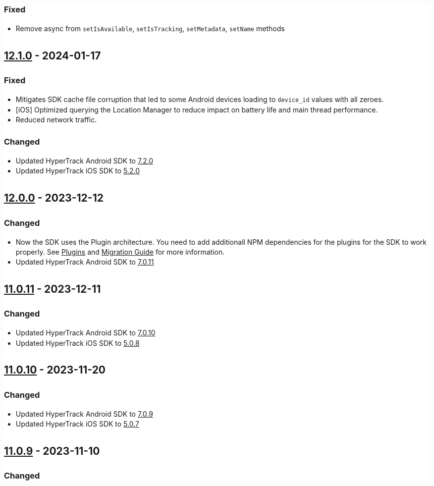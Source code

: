 ### Fixed

- Remove async from `setIsAvailable`, `setIsTracking`, `setMetadata`, `setName` methods

## [12.1.0] - 2024-01-17

### Fixed

- Mitigates SDK cache file corruption that led to some Android devices loading to `device_id` values with all zeroes.
- [iOS] Optimized querying the Location Manager to reduce impact on battery life and main thread performance.
- Reduced network traffic.

### Changed

- Updated HyperTrack Android SDK to [7.2.0](https://github.com/hypertrack/sdk-android/releases/tag/7.2.0)
- Updated HyperTrack iOS SDK to [5.2.0](https://github.com/hypertrack/sdk-ios/releases/tag/5.2.0)

## [12.0.0] - 2023-12-12

### Changed

- Now the SDK uses the Plugin architecture. You need to add additionall NPM dependencies for the plugins for the SDK to work properly. See [Plugins](https://hypertrack.com/docs/plugins) and [Migration Guide](https://hypertrack.com/docs/install-sdk-react-native#migration-guide) for more information.
- Updated HyperTrack Android SDK to [7.0.11](https://github.com/hypertrack/sdk-android/releases/tag/7.0.10)

## [11.0.11] - 2023-12-11

### Changed

- Updated HyperTrack Android SDK to [7.0.10](https://github.com/hypertrack/sdk-android/releases/tag/7.0.10)
- Updated HyperTrack iOS SDK to [5.0.8](https://github.com/hypertrack/sdk-ios/releases/tag/5.0.8)

## [11.0.10] - 2023-11-20

### Changed

- Updated HyperTrack Android SDK to [7.0.9](https://github.com/hypertrack/sdk-android/releases/tag/7.0.9)
- Updated HyperTrack iOS SDK to [5.0.7](https://github.com/hypertrack/sdk-ios/releases/tag/5.0.7)

## [11.0.9] - 2023-11-10

### Changed


[1.0.0]: https://github.com/hypertrack/sdk-react-native/releases/tag/1.0.0
[1.0.1]: https://github.com/hypertrack/sdk-react-native/releases/tag/1.0.1
[1.0.2]: https://github.com/hypertrack/sdk-react-native/releases/tag/1.0.2
[2.0.0]: https://github.com/hypertrack/sdk-react-native/releases/tag/2.0.0
[3.0.0]: https://github.com/hypertrack/sdk-react-native/releases/tag/3.0.0
[4.0.1]: https://github.com/hypertrack/sdk-react-native/releases/tag/4.0.1
[4.0.2]: https://github.com/hypertrack/sdk-react-native/releases/tag/4.0.2
[4.1.0]: https://github.com/hypertrack/sdk-react-native/releases/tag/4.1.0
[4.1.1]: https://github.com/hypertrack/sdk-react-native/releases/tag/4.1.1
[5.0.1]: https://github.com/hypertrack/sdk-react-native/releases/tag/5.0.1
[5.0.2]: https://github.com/hypertrack/sdk-react-native/releases/tag/5.0.2
[5.0.3]: https://github.com/hypertrack/sdk-react-native/releases/tag/5.0.3
[5.0.4]: https://github.com/hypertrack/sdk-react-native/releases/tag/5.0.4
[5.0.5]: https://github.com/hypertrack/sdk-react-native/releases/tag/5.0.5
[6.0.0]: https://github.com/hypertrack/sdk-react-native/releases/tag/6.0.0
[6.1.0]: https://github.com/hypertrack/sdk-react-native/releases/tag/6.1.0
[6.2.1]: https://github.com/hypertrack/sdk-react-native/releases/tag/6.2.1
[6.2.2]: https://github.com/hypertrack/sdk-react-native/releases/tag/6.2.2
[6.3.0]: https://github.com/hypertrack/sdk-react-native/releases/tag/6.3.0
[6.4.0]: https://github.com/hypertrack/sdk-react-native/releases/tag/6.4.0
[6.5.0]: https://github.com/hypertrack/sdk-react-native/releases/tag/6.5.0
[6.5.1]: https://github.com/hypertrack/sdk-react-native/releases/tag/6.5.1
[6.6.0]: https://github.com/hypertrack/sdk-react-native/releases/tag/6.6.0
[7.0.0]: https://github.com/hypertrack/sdk-react-native/releases/tag/7.0.0
[7.0.1]: https://github.com/hypertrack/sdk-react-native/releases/tag/7.0.1
[7.1.0]: https://github.com/hypertrack/sdk-react-native/releases/tag/7.1.0
[7.2.0]: https://github.com/hypertrack/sdk-react-native/releases/tag/7.2.0
[7.3.0]: https://github.com/hypertrack/sdk-react-native/releases/tag/7.3.0
[7.4.0]: https://github.com/hypertrack/sdk-react-native/releases/tag/7.4.0
[7.5.0]: https://github.com/hypertrack/sdk-react-native/releases/tag/7.5.0
[7.6.0]: https://github.com/hypertrack/sdk-react-native/releases/tag/7.6.0
[7.7.0]: https://github.com/hypertrack/sdk-react-native/releases/tag/7.7.0
[7.8.0]: https://github.com/hypertrack/sdk-react-native/releases/tag/7.8.0
[7.8.1]: https://github.com/hypertrack/sdk-react-native/releases/tag/7.8.1
[7.9.0]: https://github.com/hypertrack/sdk-react-native/releases/tag/7.9.0
[7.10.0]: https://github.com/hypertrack/sdk-react-native/releases/tag/7.10.0
[7.11.0]: https://github.com/hypertrack/sdk-react-native/releases/tag/7.11.0
[7.12.0]: https://github.com/hypertrack/sdk-react-native/releases/tag/7.12.0
[7.12.1]: https://github.com/hypertrack/sdk-react-native/releases/tag/7.12.1
[7.13.0]: https://github.com/hypertrack/sdk-react-native/releases/tag/7.13.0
[7.14.0]: https://github.com/hypertrack/sdk-react-native/releases/tag/7.14.0
[7.15.0]: https://github.com/hypertrack/sdk-react-native/releases/tag/7.15.0
[7.16.0]: https://github.com/hypertrack/sdk-react-native/releases/tag/7.16.0
[7.17.0]: https://github.com/hypertrack/sdk-react-native/releases/tag/7.17.0
[7.18.0]: https://github.com/hypertrack/sdk-react-native/releases/tag/7.18.0
[7.18.1]: https://github.com/hypertrack/sdk-react-native/releases/tag/7.18.1
[7.18.2]: https://github.com/hypertrack/sdk-react-native/releases/tag/7.18.2
[7.18.3]: https://github.com/hypertrack/sdk-react-native/releases/tag/7.18.3
[7.18.4]: https://github.com/hypertrack/sdk-react-native/releases/tag/7.18.4
[7.19.0]: https://github.com/hypertrack/sdk-react-native/releases/tag/7.19.0
[7.19.1]: https://github.com/hypertrack/sdk-react-native/releases/tag/7.19.1
[8.0.0]: https://github.com/hypertrack/sdk-react-native/releases/tag/8.0.0
[8.1.0]: https://github.com/hypertrack/sdk-react-native/releases/tag/8.1.0
[8.2.0]: https://github.com/hypertrack/sdk-react-native/releases/tag/8.2.0
[8.2.1]: https://github.com/hypertrack/sdk-react-native/releases/tag/8.2.1
[8.2.2]: https://github.com/hypertrack/sdk-react-native/releases/tag/8.2.2
[9.0.0]: https://github.com/hypertrack/sdk-react-native/releases/tag/9.0.0
[9.1.0]: https://github.com/hypertrack/sdk-react-native/releases/tag/9.1.0
[9.1.1]: https://github.com/hypertrack/sdk-react-native/releases/tag/9.1.1
[9.2.0]: https://github.com/hypertrack/sdk-react-native/releases/tag/9.2.0
[9.2.1]: https://github.com/hypertrack/sdk-react-native/releases/tag/9.2.1
[9.2.2]: https://github.com/hypertrack/sdk-react-native/releases/tag/9.2.2
[10.0.0]: https://github.com/hypertrack/sdk-react-native/releases/tag/10.0.0
[10.0.1]: https://github.com/hypertrack/sdk-react-native/releases/tag/10.0.1
[10.0.2]: https://github.com/hypertrack/sdk-react-native/releases/tag/10.0.2
[10.0.3]: https://github.com/hypertrack/sdk-react-native/releases/tag/10.0.3
[11.0.0]: https://github.com/hypertrack/sdk-react-native/releases/tag/11.0.0
[11.0.1]: https://github.com/hypertrack/sdk-react-native/releases/tag/11.0.1
[11.0.2]: https://github.com/hypertrack/sdk-react-native/releases/tag/11.0.2
[11.0.3]: https://github.com/hypertrack/sdk-react-native/releases/tag/11.0.3
[11.0.4]: https://github.com/hypertrack/sdk-react-native/releases/tag/11.0.4
[11.0.5]: https://github.com/hypertrack/sdk-react-native/releases/tag/11.0.5
[11.0.6]: https://github.com/hypertrack/sdk-react-native/releases/tag/11.0.6
[11.0.7]: https://github.com/hypertrack/sdk-react-native/releases/tag/11.0.7
[11.0.8]: https://github.com/hypertrack/sdk-react-native/releases/tag/11.0.8
[11.0.9]: https://github.com/hypertrack/sdk-react-native/releases/tag/11.0.9
[11.0.10]: https://github.com/hypertrack/sdk-react-native/releases/tag/11.0.10
[11.0.11]: https://github.com/hypertrack/sdk-react-native/releases/tag/11.0.11
[12.0.0]: https://github.com/hypertrack/sdk-react-native/releases/tag/12.0.0
[12.1.0]: https://github.com/hypertrack/sdk-react-native/releases/tag/12.1.0
[13.0.0]: https://github.com/hypertrack/sdk-react-native/releases/tag/13.0.0
[13.1.0]: https://github.com/hypertrack/sdk-react-native/releases/tag/13.1.0
[13.2.0]: https://github.com/hypertrack/sdk-react-native/releases/tag/13.2.0
[13.2.1]: https://github.com/hypertrack/sdk-react-native/releases/tag/13.2.1
[13.2.2]: https://github.com/hypertrack/sdk-react-native/releases/tag/13.2.2
[13.2.3]: https://github.com/hypertrack/sdk-react-native/releases/tag/13.2.3
[13.3.0]: https://github.com/hypertrack/sdk-react-native/releases/tag/13.3.0
[13.3.1]: https://github.com/hypertrack/sdk-react-native/releases/tag/13.3.1
[13.3.2]: https://github.com/hypertrack/sdk-react-native/releases/tag/13.3.2
[13.3.3]: https://github.com/hypertrack/sdk-react-native/releases/tag/13.3.3
[13.3.4]: https://github.com/hypertrack/sdk-react-native/releases/tag/13.3.4
[13.3.5]: https://github.com/hypertrack/sdk-react-native/releases/tag/13.3.5
[13.4.0]: https://github.com/hypertrack/sdk-react-native/releases/tag/13.4.0
[13.5.0]: https://github.com/hypertrack/sdk-react-native/releases/tag/13.5.0
[13.5.1]: https://github.com/hypertrack/sdk-react-native/releases/tag/13.5.1
[13.6.0]: https://github.com/hypertrack/sdk-react-native/releases/tag/13.6.0
[13.6.1]: https://github.com/hypertrack/sdk-react-native/releases/tag/13.6.1
[13.6.2]: https://github.com/hypertrack/sdk-react-native/releases/tag/13.6.2
[13.6.3]: https://github.com/hypertrack/sdk-react-native/releases/tag/13.6.3
[13.6.4]: https://github.com/hypertrack/sdk-react-native/releases/tag/13.6.4
[13.7.0]: https://github.com/hypertrack/sdk-react-native/releases/tag/13.7.0
[13.7.1]: https://github.com/hypertrack/sdk-react-native/releases/tag/13.7.1
[13.8.0]: https://github.com/hypertrack/sdk-react-native/releases/tag/13.8.0
[14.0.0]: https://github.com/hypertrack/sdk-react-native/releases/tag/14.0.0
[14.0.1]: https://github.com/hypertrack/sdk-react-native/releases/tag/14.0.1
[14.0.2]: https://github.com/hypertrack/sdk-react-native/releases/tag/14.0.2
[14.0.3]: https://github.com/hypertrack/sdk-react-native/releases/tag/14.0.3